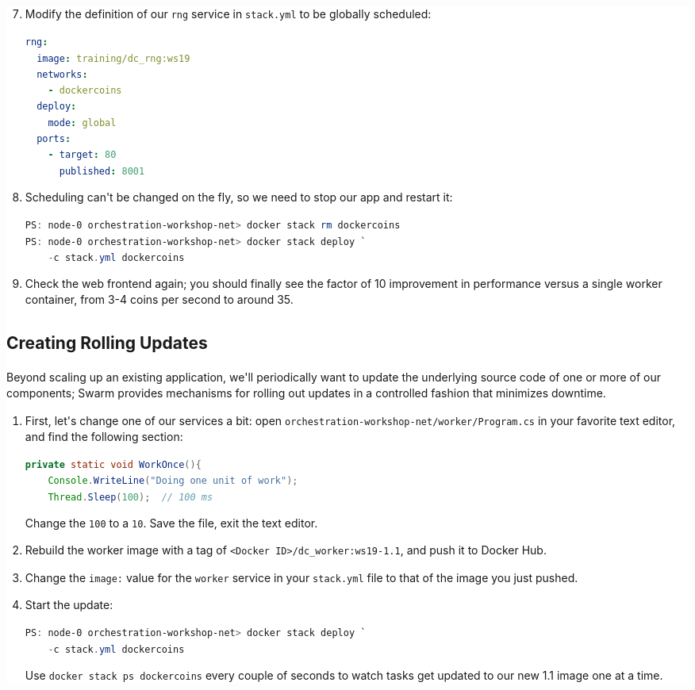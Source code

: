 7.  Modify the definition of our `rng` service in `stack.yml` to be globally scheduled:

    ```yaml
    rng:
      image: training/dc_rng:ws19
      networks:
        - dockercoins
      deploy:
        mode: global
      ports:
        - target: 80
          published: 8001 
    ```

8.  Scheduling can't be changed on the fly, so we need to stop our app and restart it:

    ```powershell
    PS: node-0 orchestration-workshop-net> docker stack rm dockercoins
    PS: node-0 orchestration-workshop-net> docker stack deploy `
        -c stack.yml dockercoins
    ```

9.  Check the web frontend again; you should finally see the factor of 10 improvement in performance versus a single worker container, from 3-4 coins per second to around 35.

## Creating Rolling Updates

Beyond scaling up an existing application, we'll periodically want to update the underlying source code of one or more of our components; Swarm provides mechanisms for rolling out updates in a controlled fashion that minimizes downtime.

1.  First, let's change one of our services a bit: open `orchestration-workshop-net/worker/Program.cs` in your favorite text editor, and find the following section:

    ```java
    private static void WorkOnce(){
        Console.WriteLine("Doing one unit of work");
        Thread.Sleep(100);  // 100 ms
    ```

    Change the `100` to a `10`. Save the file, exit the text editor. 

2.  Rebuild the worker image with a tag of `<Docker ID>/dc_worker:ws19-1.1`, and push it to Docker Hub.

3.  Change the `image:` value for the `worker` service in your `stack.yml` file to that of the image you just pushed.

4.  Start the update:

    ```powershell
    PS: node-0 orchestration-workshop-net> docker stack deploy `
        -c stack.yml dockercoins
    ```

    Use `docker stack ps dockercoins` every couple of seconds to watch tasks get updated to our new 1.1 image one at a time.
